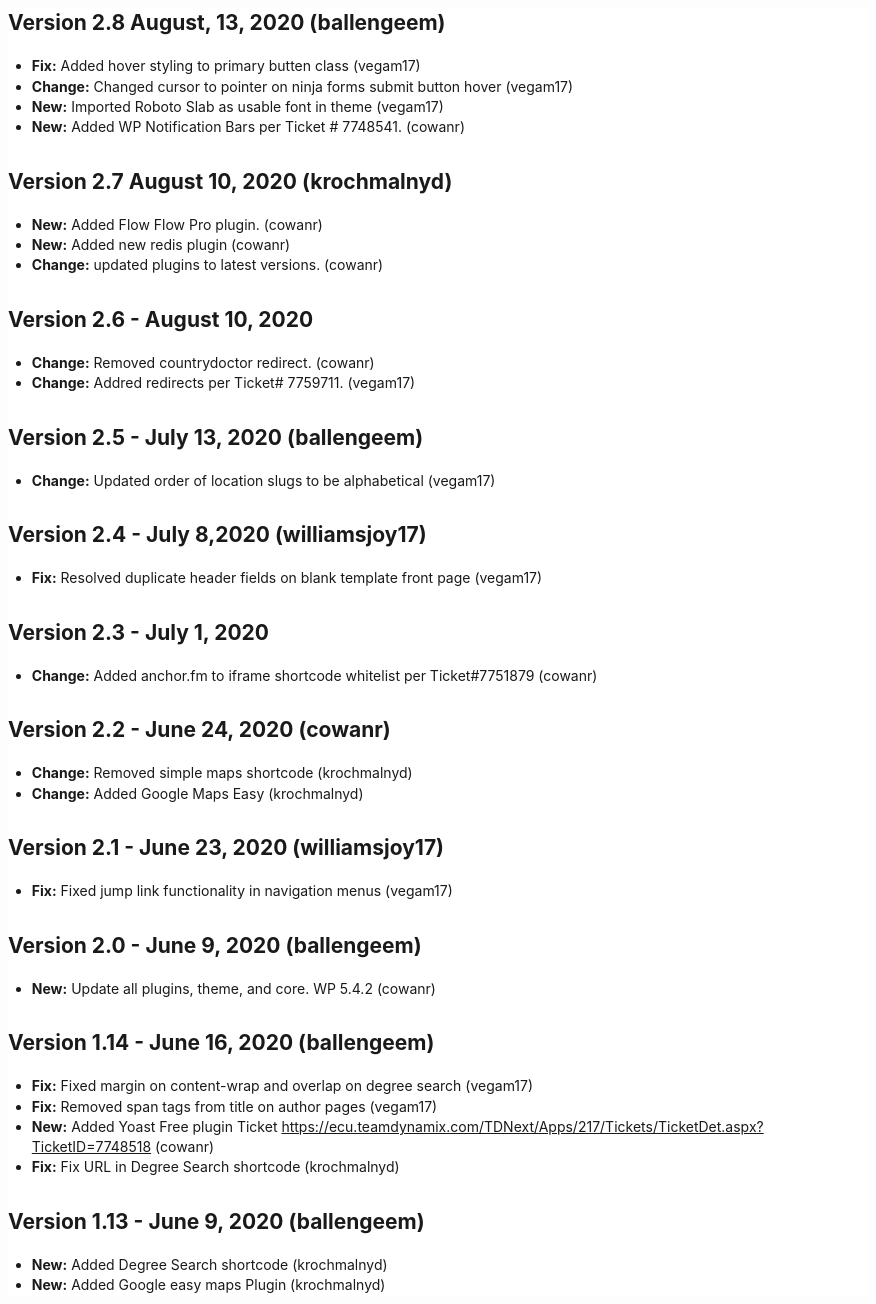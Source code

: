 ## Version 2.8 August, 13, 2020 (ballengeem)
- **Fix:** Added hover styling to primary butten class (vegam17)
- **Change:** Changed cursor to pointer on ninja forms submit button hover (vegam17)
- **New:** Imported Roboto Slab as usable font in theme (vegam17)
- **New:** Added WP Notification Bars per Ticket # 7748541. (cowanr)

## Version 2.7 August 10, 2020 (krochmalnyd)
- **New:** Added Flow Flow Pro plugin. (cowanr)
- **New:** Added new redis plugin (cowanr)
- **Change:** updated plugins to latest versions. (cowanr)

## Version 2.6 - August 10, 2020
- **Change:** Removed countrydoctor redirect. (cowanr)
- **Change:** Addred redirects per Ticket# 7759711. (vegam17)

## Version 2.5 - July 13, 2020 (ballengeem)
- **Change:** Updated order of location slugs to be alphabetical (vegam17)

## Version 2.4 - July 8,2020 (williamsjoy17)
- **Fix:** Resolved duplicate header fields on blank template front page (vegam17)

## Version 2.3 - July 1, 2020
- **Change:** Added anchor.fm to iframe shortcode whitelist per Ticket#7751879 (cowanr)

## Version 2.2 - June 24, 2020 (cowanr)
- **Change:** Removed simple maps shortcode (krochmalnyd)
- **Change:** Added Google Maps Easy (krochmalnyd)

## Version 2.1 - June 23, 2020 (williamsjoy17)
- **Fix:** Fixed jump link functionality in navigation menus (vegam17)

## Version 2.0 - June 9, 2020 (ballengeem)
- **New:** Update all plugins, theme, and core.   WP 5.4.2 (cowanr)

## Version 1.14 - June 16, 2020 (ballengeem)
- **Fix:** Fixed margin on content-wrap and overlap on degree search (vegam17)
- **Fix:** Removed span tags from title on author pages (vegam17)
- **New:** Added Yoast Free plugin Ticket https://ecu.teamdynamix.com/TDNext/Apps/217/Tickets/TicketDet.aspx?TicketID=7748518 (cowanr)
- **Fix:** Fix URL in Degree Search shortcode (krochmalnyd)

## Version 1.13 - June 9, 2020 (ballengeem)
- **New:** Added Degree Search shortcode (krochmalnyd)
- **New:** Added Google easy maps Plugin (krochmalnyd)
